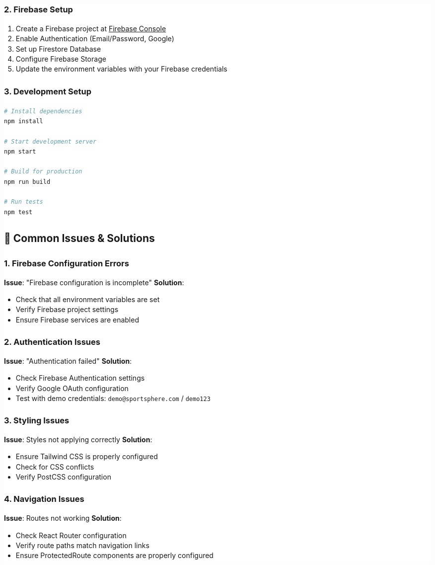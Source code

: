 ### 2. Firebase Setup
1. Create a Firebase project at [Firebase Console](https://console.firebase.google.com/)
2. Enable Authentication (Email/Password, Google)
3. Set up Firestore Database
4. Configure Firebase Storage
5. Update the environment variables with your Firebase credentials

### 3. Development Setup
```bash
# Install dependencies
npm install

# Start development server
npm start

# Build for production
npm run build

# Run tests
npm test
```

## 🚨 Common Issues & Solutions

### 1. Firebase Configuration Errors
**Issue**: "Firebase configuration is incomplete"
**Solution**: 
- Check that all environment variables are set
- Verify Firebase project settings
- Ensure Firebase services are enabled

### 2. Authentication Issues
**Issue**: "Authentication failed"
**Solution**:
- Check Firebase Authentication settings
- Verify Google OAuth configuration
- Test with demo credentials: `demo@sportsphere.com` / `demo123`

### 3. Styling Issues
**Issue**: Styles not applying correctly
**Solution**:
- Ensure Tailwind CSS is properly configured
- Check for CSS conflicts
- Verify PostCSS configuration

### 4. Navigation Issues
**Issue**: Routes not working
**Solution**:
- Check React Router configuration
- Verify route paths match navigation links
- Ensure ProtectedRoute components are properly configured
